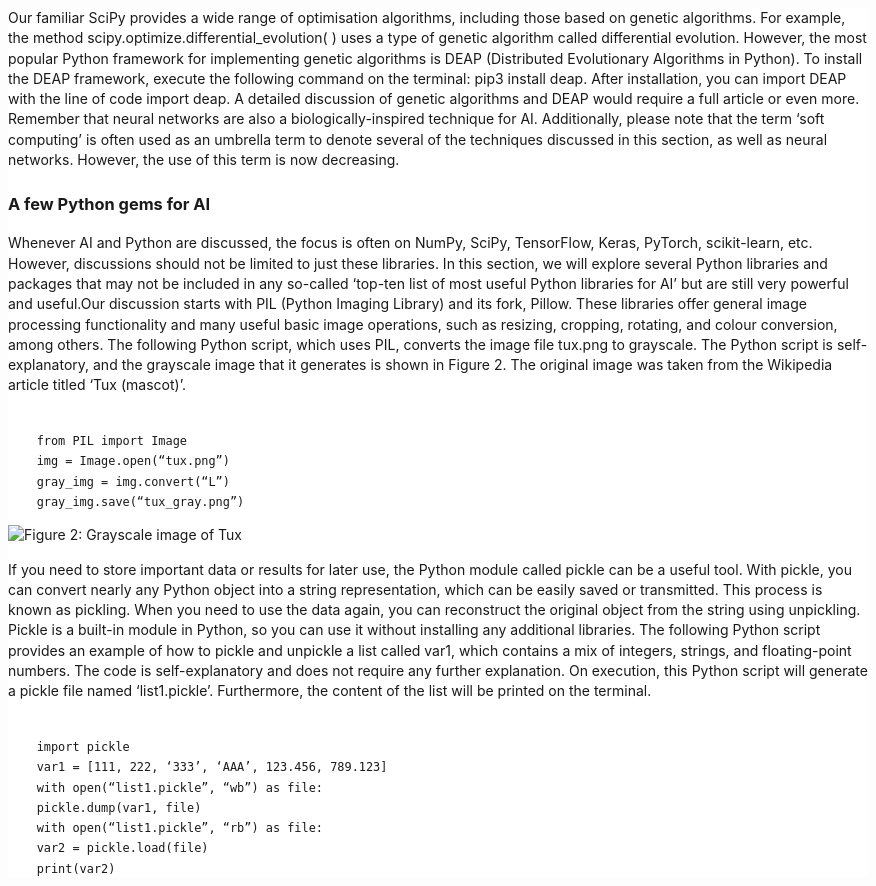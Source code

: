 Our familiar SciPy provides a wide range of optimisation algorithms, including those based on genetic algorithms. For example, the method scipy.optimize.differential_evolution( ) uses a type of genetic algorithm called differential evolution. However, the most popular Python framework for implementing genetic algorithms is DEAP (Distributed Evolutionary Algorithms in Python). To install the DEAP framework, execute the following command on the terminal: pip3 install deap. After installation, you can import DEAP with the line of code import deap.
A detailed discussion of genetic algorithms and DEAP would require a full article or even more. Remember that neural networks are also a biologically-inspired technique for AI. Additionally, please note that the term ‘soft computing’ is often used as an umbrella term to denote several of the techniques discussed in this section, as well as neural networks. However, the use of this term is now decreasing.

### A few Python gems for AI

Whenever AI and Python are discussed, the focus is often on NumPy, SciPy, TensorFlow, Keras, PyTorch, scikit-learn, etc. However, discussions should not be limited to just these libraries. In this section, we will explore several Python libraries and packages that may not be included in any so-called ‘top-ten list of most useful Python libraries for AI’ but are still very powerful and useful.Our discussion starts with PIL (Python Imaging Library) and its fork, Pillow. These libraries offer general image processing functionality and many useful basic image operations, such as resizing, cropping, rotating, and colour conversion, among others. The following Python script, which uses PIL, converts the image file tux.png to grayscale. The Python script is self-explanatory, and the grayscale image that it generates is shown in Figure 2. The original image was taken from the Wikipedia article titled ‘Tux (mascot)’.

```

    from PIL import Image
    img = Image.open(“tux.png”)
    gray_img = img.convert(“L”)
    gray_img.save(“tux_gray.png”)

```

![Figure 2: Grayscale image of Tux][5]

If you need to store important data or results for later use, the Python module called pickle can be a useful tool. With pickle, you can convert nearly any Python object into a string representation, which can be easily saved or transmitted. This process is known as pickling. When you need to use the data again, you can reconstruct the original object from the string using unpickling. Pickle is a built-in module in Python, so you can use it without installing any additional libraries. The following Python script provides an example of how to pickle and unpickle a list called var1, which contains a mix of integers, strings, and floating-point numbers. The code is self-explanatory and does not require any further explanation. On execution, this Python script will generate a pickle file named ‘list1.pickle’. Furthermore, the content of the list will be printed on the terminal.

```

    import pickle
    var1 = [111, 222, ‘333’, ‘AAA’, 123.456, 789.123]
    with open(“list1.pickle”, “wb”) as file:
    pickle.dump(var1, file)
    with open(“list1.pickle”, “rb”) as file:
    var2 = pickle.load(file)
    print(var2)

```


[#]: subject: "AI: Classical Techniques and Hidden Python Gems"
[#]: via: "https://www.opensourceforu.com/2023/06/ai-classical-techniques-and-hidden-python-gems/"
[#]: author: "Deepu Benson https://www.opensourceforu.com/author/deepu-benson/"
[#]: collector: "lujun9972/lctt-scripts-1700446145"
[#]: translator: " "
[#]: reviewer: " "
[#]: publisher: " "
[#]: url: " "
[a]: https://www.opensourceforu.com/author/deepu-benson/
[b]: https://github.com/lujun9972
[1]: https://www.opensourceforu.com/wp-content/uploads/2023/05/AI-ML-696x477.jpg (AI & ML)
[2]: https://www.opensourceforu.com/wp-content/uploads/2023/05/AI-ML.jpg
[3]: https://www.opensourceforu.com/2023/05/ai-introduction-to-computer-vision/
[4]: https://www.opensourceforu.com/wp-content/uploads/2023/05/Figure-1-Output-of-the-Python-script-using-gym-API.jpg
[5]: https://www.opensourceforu.com/wp-content/uploads/2023/05/Figure-2-Grayscale-image-of-Tux.jpg
[6]: https://www.opensourceforu.com/wp-content/uploads/2023/05/Figure-3-A-triangle-drawn-with-PyOpenGL.png
[7]: https://www.opensourceforu.com/wp-content/uploads/2023/05/Figure-4-Output-of-a-Python-script-using-Pydub-1.png
[8]: https://www.opensourceforu.com/wp-content/uploads/2023/05/Figure-5-Output-of-a-Python-script-using-asyncio.png